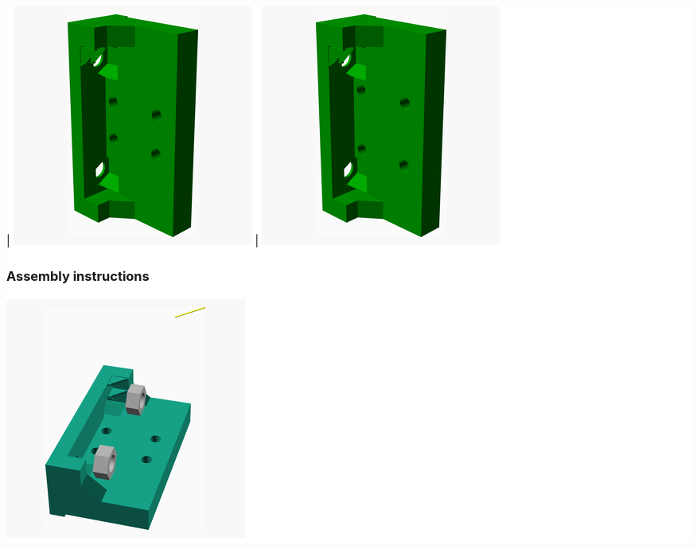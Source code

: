 | ![toolhead_carriage_MGN9C.stl](stls/toolhead_carriage_MGN9C.png) | ![toolhead_carriage_MGN9H.stl](stls/toolhead_carriage_MGN9H.png) 



### Assembly instructions
![carriage_assembly](assemblies/carriage_assembly_tn.png)
